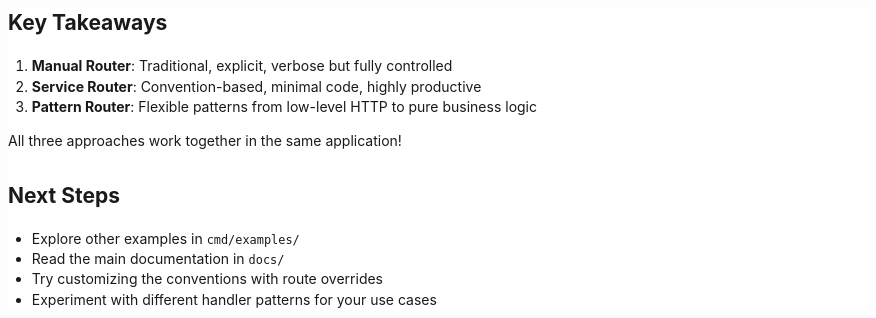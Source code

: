 ```
```

## Key Takeaways

1. **Manual Router**: Traditional, explicit, verbose but fully controlled
2. **Service Router**: Convention-based, minimal code, highly productive
3. **Pattern Router**: Flexible patterns from low-level HTTP to pure business logic

All three approaches work together in the same application!

## Next Steps

- Explore other examples in `cmd/examples/`
- Read the main documentation in `docs/`
- Try customizing the conventions with route overrides
- Experiment with different handler patterns for your use cases
